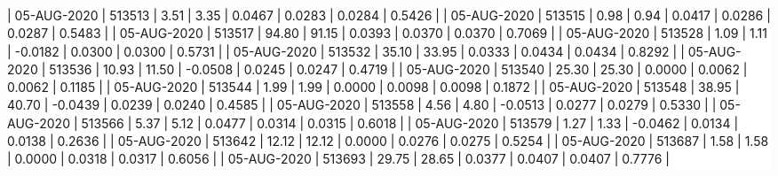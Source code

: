 | 05-AUG-2020 | 513513 | 3.51 | 3.35 | 0.0467 | 0.0283 | 0.0284 | 0.5426 |
| 05-AUG-2020 | 513515 | 0.98 | 0.94 | 0.0417 | 0.0286 | 0.0287 | 0.5483 |
| 05-AUG-2020 | 513517 | 94.80 | 91.15 | 0.0393 | 0.0370 | 0.0370 | 0.7069 |
| 05-AUG-2020 | 513528 | 1.09 | 1.11 | -0.0182 | 0.0300 | 0.0300 | 0.5731 |
| 05-AUG-2020 | 513532 | 35.10 | 33.95 | 0.0333 | 0.0434 | 0.0434 | 0.8292 |
| 05-AUG-2020 | 513536 | 10.93 | 11.50 | -0.0508 | 0.0245 | 0.0247 | 0.4719 |
| 05-AUG-2020 | 513540 | 25.30 | 25.30 | 0.0000 | 0.0062 | 0.0062 | 0.1185 |
| 05-AUG-2020 | 513544 | 1.99 | 1.99 | 0.0000 | 0.0098 | 0.0098 | 0.1872 |
| 05-AUG-2020 | 513548 | 38.95 | 40.70 | -0.0439 | 0.0239 | 0.0240 | 0.4585 |
| 05-AUG-2020 | 513558 | 4.56 | 4.80 | -0.0513 | 0.0277 | 0.0279 | 0.5330 |
| 05-AUG-2020 | 513566 | 5.37 | 5.12 | 0.0477 | 0.0314 | 0.0315 | 0.6018 |
| 05-AUG-2020 | 513579 | 1.27 | 1.33 | -0.0462 | 0.0134 | 0.0138 | 0.2636 |
| 05-AUG-2020 | 513642 | 12.12 | 12.12 | 0.0000 | 0.0276 | 0.0275 | 0.5254 |
| 05-AUG-2020 | 513687 | 1.58 | 1.58 | 0.0000 | 0.0318 | 0.0317 | 0.6056 |
| 05-AUG-2020 | 513693 | 29.75 | 28.65 | 0.0377 | 0.0407 | 0.0407 | 0.7776 |
